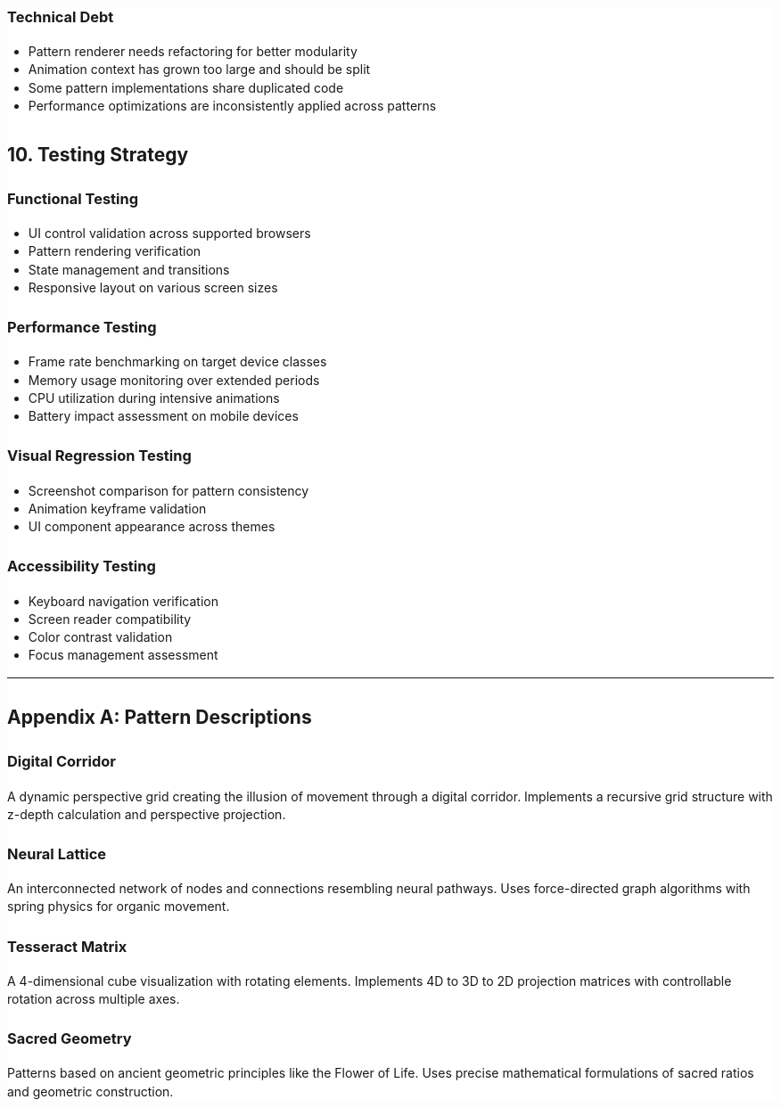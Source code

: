### Technical Debt
- Pattern renderer needs refactoring for better modularity
- Animation context has grown too large and should be split
- Some pattern implementations share duplicated code
- Performance optimizations are inconsistently applied across patterns

## 10. Testing Strategy

### Functional Testing
- UI control validation across supported browsers
- Pattern rendering verification
- State management and transitions
- Responsive layout on various screen sizes

### Performance Testing
- Frame rate benchmarking on target device classes
- Memory usage monitoring over extended periods
- CPU utilization during intensive animations
- Battery impact assessment on mobile devices

### Visual Regression Testing
- Screenshot comparison for pattern consistency
- Animation keyframe validation
- UI component appearance across themes

### Accessibility Testing
- Keyboard navigation verification
- Screen reader compatibility
- Color contrast validation
- Focus management assessment

---

## Appendix A: Pattern Descriptions

### Digital Corridor
A dynamic perspective grid creating the illusion of movement through a digital corridor. Implements a recursive grid structure with z-depth calculation and perspective projection.

### Neural Lattice
An interconnected network of nodes and connections resembling neural pathways. Uses force-directed graph algorithms with spring physics for organic movement.

### Tesseract Matrix
A 4-dimensional cube visualization with rotating elements. Implements 4D to 3D to 2D projection matrices with controllable rotation across multiple axes.

### Sacred Geometry
Patterns based on ancient geometric principles like the Flower of Life. Uses precise mathematical formulations of sacred ratios and geometric construction.
